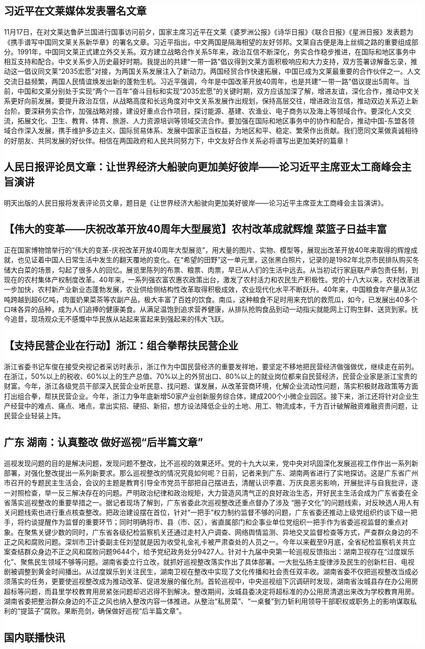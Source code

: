 
## 习近平在文莱媒体发表署名文章


11月17日，在对文莱达鲁萨兰国进行国事访问前夕，国家主席习近平在文莱《婆罗洲公报》《诗华日报》《联合日报》《星洲日报》发表题为《携手谱写中国同文莱关系新华章》的署名文章。习近平指出，中文两国是隔海相望的友好邻邦。文莱自古便是海上丝绸之路的重要组成部分。1991年，中国同文莱正式建立外交关系。双方建立战略合作关系5年来，政治互信不断深化，务实合作稳步推进，在国际和地区事务中相互支持和配合。中文关系步入历史最好时期。我提出的共建“一带一路”倡议得到文莱方面积极响应和大力支持，双方签署谅解备忘录，推动这一倡议同文莱“2035宏愿”对接，为两国关系发展注入了新动力。两国经贸合作快速拓展，中国已成为文莱最重要的合作伙伴之一。人文交流日益频繁，两国人民情谊焕发出新的蓬勃生机。习近平强调，今年是中国改革开放40周年，也是共建“一带一路”倡议提出5周年。当前，中国和文莱分别处于实现“两个一百年”奋斗目标和实现“2035宏愿”的关键时期，双方应该加深了解，增进友谊，深化合作，推动中文关系更好向前发展。要提升政治互信，从战略高度和长远角度对中文关系发展作出规划，保持高层交往，增进政治互信，推动双边关系迈上新台阶。要深耕务实合作，加强战略对接，建设好重点合作项目，探讨能源、基建、农渔业、电子商务以及海上等领域合作。要深化人文交流，拓展文化、卫生、教育、体育、旅游、人力资源培训等领域交流合作。要加强在国际和地区事务中的协作和配合，推动中国-东盟各领域合作深入发展，携手维护多边主义、国际贸易体系、发展中国家正当权益，为地区和平、稳定、繁荣作出贡献。我们愿同文莱做真诚相待的好朋友、共同发展的好伙伴。相信在两国政府和人民共同努力下，中文友好合作关系必将谱写出更加美好的篇章！


## 人民日报评论员文章：让世界经济大船驶向更加美好彼岸——论习近平主席亚太工商峰会主旨演讲


明天出版的人民日报将发表评论员文章，题目是《让世界经济大船驶向更加美好彼岸——论习近平主席亚太工商峰会主旨演讲》。


## 【伟大的变革——庆祝改革开放40周年大型展览】农村改革成就辉煌 菜篮子日益丰富


正在国家博物馆举行的“伟大的变革-庆祝改革开放40周年大型展览”，用大量的图片、实物、模型等，展现出改革开放40年来取得的辉煌成就，也见证着中国人日常生活中发生的翻天覆地的变化。在“希望的田野”这一单元里，这张黑白照片，记录的是1982年北京市民排队购买冬储大白菜的场景，勾起了很多人的回忆。展览里陈列的布票、粮票、肉票，早已从人们的生活中远去。从当初试行家庭联产承包责任制，到现在的农村集体产权制度改革。40年来，一系列强农富农惠农政策出台，激发了农村活力和农民生产积极性。党的十八大以来，农村改革进一步加快，农村新产业新业态蓬勃发展，农业供给侧结构性改革取得积极成效，农业现代化水平不断跃升。40年来，中国粮食年产量从3亿吨跨越到超6亿吨，肉蛋奶果菜茶等农副产品，极大丰富了百姓的饮食。南瓜，这种粮食不足时用来充饥的救荒瓜，如今，已发展出40多个口味各异的品种，成为人们追捧的健康美食。从满足温饱到追求营养健康，从排队抢购食品到动一动指尖就能网上订购生鲜、送货到家。抚今追昔，现场观众无不感慨中华民族从站起来富起来到强起来的伟大飞跃。


## 【支持民营企业在行动】浙江：组合拳帮扶民营企业


浙江省委书记车俊在接受央视记者采访时表示，浙江作为中国民营经济的重要发祥地，要坚定不移地把民营经济做强做优，继续走在前列。在浙江，50%以上的税收、60%以上的生产总值、70%以上的外贸出口、80%以上的就业岗位都来自民营经济，民营企业家是浙江宝贵的财富。今年，浙江各级党员干部深入民营企业听民意、找问题、谋发展，从改革营商环境，化解企业流动性问题，落实积极财政政策等方面打出组合拳，帮扶民营企业。今年，浙江力争年底新增50家产业创新服务综合体，建成200个小微企业园区。接下来，浙江还将针对企业生产经营中的难点、痛点、堵点，拿出实招、硬招、新招，想方设法降低企业的土地、用工、物流成本，千方百计破解融资难融资贵问题，让民营企业轻装上阵。


## 广东 湖南：认真整改 做好巡视“后半篇文章”


巡视发现问题的目的是解决问题，发现问题不整改，比不巡视的效果还坏。党的十九大以来，党中央对巩固深化发展巡视工作作出一系列新部署，对强化整改提出一系列新要求。那么巡视整改的情况究竟如何呢？日前，记者来到广东、湖南两省进行了实地探访。这是广东省广州市召开的专题民主生活会，会议的主题是教育引导全市党员干部把自己摆进去，清醒认识李嘉、万庆良恶劣影响，开展批评与自我批评，逐一对照检查，举一反三解决存在的问题。严明政治纪律和政治规矩，大力营造风清气正的良好政治生态，开好民主生活会成为广东省委在全省落实巡视整改的重要举措之一。据记者现场了解到，广东省委此次巡视整改还重点督办了涉及 “圈子文化”的问题线索，对反映选人用人有关问题线索也进行重点核查整改。把政治建设摆在首位，针对“一把手”权力制约监督不够的问题，广东省委还推动上级党组织约谈下级一把手，将约谈提醒作为监督的重要环节；同时明确将市、县（市、区），省直属部门和企事业单位党组织一把手作为省委巡视监督的重点对象。在聚焦关键少数的同时，广东省各级纪检监察机关还通过走村入户调查、网络舆情监测、异地交叉监督检查等方式，严查群众身边的不正之风和腐败问题。深圳市卫计委副主任刘堃就是因为收受礼金礼卡被严肃查处的人员之一。今年以来截至9月底，全省纪检监察机关共立案查结群众身边不正之风和腐败问题9644个，给予党纪政务处分9427人。针对十九届中央第一轮巡视反馈指出：湖南卫视存在“过度娱乐化”、聚焦民生领域不够等问题。湖南省委立行立改，就抓好巡视整改落实作出了具体部署。一大批弘扬主旋律涉及民生的创新栏目、电视剧被调整到黄金时间播出。从过度娱乐到关注民生，湖南卫视在整改中实现了文化传播和社会责任双丰收。湖南省委不仅把巡视整改当成必须落实的任务，更要使巡视整改成为推动改革、促进发展的催化剂。首轮巡视中，中央巡视组下沉调研时发现，湖南省汝城县存在办公用房超标等问题，而县里学校教育用房紧张问题却迟迟得不到解决。整改期间，汝城县委决定将超标准的办公用房清退出来改为学校教育用房。湖南省委把整治群众身边的不正之风也纳入整改内容一体推进。从整治“私房菜”、“一桌餐”到力斩利用领导干部职权或职务上的影响谋取私利的“提篮子”腐败。果断亮剑，确保做好巡视“后半篇文章”。


## 国内联播快讯
